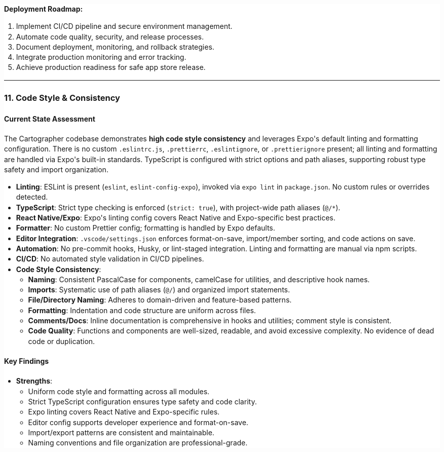 **Deployment Roadmap:**
1. Implement CI/CD pipeline and secure environment management.
2. Automate code quality, security, and release processes.
3. Document deployment, monitoring, and rollback strategies.
4. Integrate production monitoring and error tracking.
5. Achieve production readiness for safe app store release.


---

### 11. Code Style & Consistency

#### Current State Assessment

The Cartographer codebase demonstrates **high code style consistency** and leverages Expo's default linting and formatting configuration. There is no custom `.eslintrc.js`, `.prettierrc`, `.eslintignore`, or `.prettierignore` present; all linting and formatting are handled via Expo's built-in standards. TypeScript is configured with strict options and path aliases, supporting robust type safety and import organization.

- **Linting**: ESLint is present (`eslint`, `eslint-config-expo`), invoked via `expo lint` in `package.json`. No custom rules or overrides detected.
- **TypeScript**: Strict type checking is enforced (`strict: true`), with project-wide path aliases (`@/*`).
- **React Native/Expo**: Expo's linting config covers React Native and Expo-specific best practices.
- **Formatter**: No custom Prettier config; formatting is handled by Expo defaults.
- **Editor Integration**: `.vscode/settings.json` enforces format-on-save, import/member sorting, and code actions on save.
- **Automation**: No pre-commit hooks, Husky, or lint-staged integration. Linting and formatting are manual via npm scripts.
- **CI/CD**: No automated style validation in CI/CD pipelines.
- **Code Style Consistency**:
  - **Naming**: Consistent PascalCase for components, camelCase for utilities, and descriptive hook names.
  - **Imports**: Systematic use of path aliases (`@/`) and organized import statements.
  - **File/Directory Naming**: Adheres to domain-driven and feature-based patterns.
  - **Formatting**: Indentation and code structure are uniform across files.
  - **Comments/Docs**: Inline documentation is comprehensive in hooks and utilities; comment style is consistent.
  - **Code Quality**: Functions and components are well-sized, readable, and avoid excessive complexity. No evidence of dead code or duplication.

#### Key Findings

- **Strengths**:
  - Uniform code style and formatting across all modules.
  - Strict TypeScript configuration ensures type safety and code clarity.
  - Expo linting covers React Native and Expo-specific rules.
  - Editor config supports developer experience and format-on-save.
  - Import/export patterns are consistent and maintainable.
  - Naming conventions and file organization are professional-grade.
